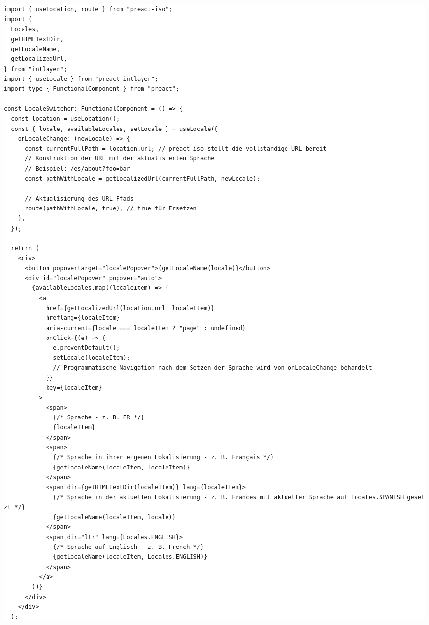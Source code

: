 ```tsx fileName="src/components/LocaleSwitcher.tsx" codeFormat="typescript"
import { useLocation, route } from "preact-iso";
import {
  Locales,
  getHTMLTextDir,
  getLocaleName,
  getLocalizedUrl,
} from "intlayer";
import { useLocale } from "preact-intlayer";
import type { FunctionalComponent } from "preact";

const LocaleSwitcher: FunctionalComponent = () => {
  const location = useLocation();
  const { locale, availableLocales, setLocale } = useLocale({
    onLocaleChange: (newLocale) => {
      const currentFullPath = location.url; // preact-iso stellt die vollständige URL bereit
      // Konstruktion der URL mit der aktualisierten Sprache
      // Beispiel: /es/about?foo=bar
      const pathWithLocale = getLocalizedUrl(currentFullPath, newLocale);

      // Aktualisierung des URL-Pfads
      route(pathWithLocale, true); // true für Ersetzen
    },
  });

  return (
    <div>
      <button popovertarget="localePopover">{getLocaleName(locale)}</button>
      <div id="localePopover" popover="auto">
        {availableLocales.map((localeItem) => (
          <a
            href={getLocalizedUrl(location.url, localeItem)}
            hreflang={localeItem}
            aria-current={locale === localeItem ? "page" : undefined}
            onClick={(e) => {
              e.preventDefault();
              setLocale(localeItem);
              // Programmatische Navigation nach dem Setzen der Sprache wird von onLocaleChange behandelt
            }}
            key={localeItem}
          >
            <span>
              {/* Sprache - z. B. FR */}
              {localeItem}
            </span>
            <span>
              {/* Sprache in ihrer eigenen Lokalisierung - z. B. Français */}
              {getLocaleName(localeItem, localeItem)}
            </span>
            <span dir={getHTMLTextDir(localeItem)} lang={localeItem}>
              {/* Sprache in der aktuellen Lokalisierung - z. B. Francés mit aktueller Sprache auf Locales.SPANISH gesetzt */}
              {getLocaleName(localeItem, locale)}
            </span>
            <span dir="ltr" lang={Locales.ENGLISH}>
              {/* Sprache auf Englisch - z. B. French */}
              {getLocaleName(localeItem, Locales.ENGLISH)}
            </span>
          </a>
        ))}
      </div>
    </div>
  );
```